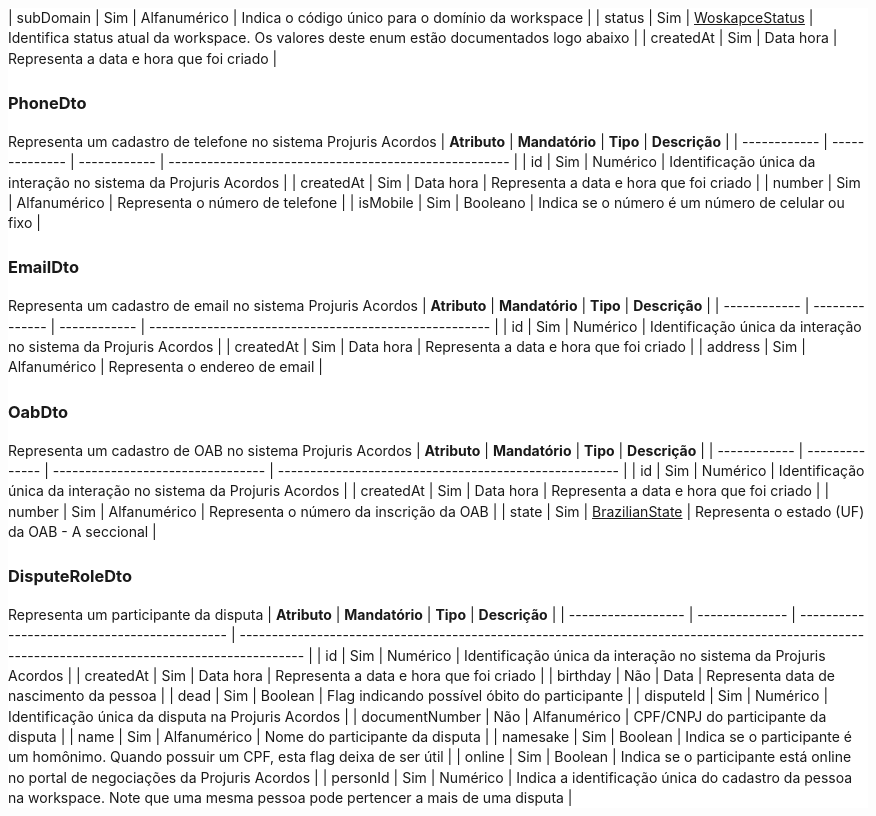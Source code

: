 | subDomain                     | Sim            | Alfanumérico | Indica o código único para o domínio da workspace                                                                                                                                                                                                 |
| status                        | Sim            | [WoskapceStatus](#WoskapceStatus) | Identifica status atual da workspace. Os valores deste enum estão documentados logo abaixo                                                                                                                                   |
| createdAt                     | Sim            | Data hora    | Representa a data e hora que foi criado                                                                                                                                                                                                           |


### PhoneDto
Representa um cadastro de telefone no sistema Projuris Acordos
| **Atributo** | **Mandatório** | **Tipo**     | **Descrição**                                         |
| ------------ | -------------- | ------------ | ----------------------------------------------------- |
| id           | Sim            | Numérico     | Identificação única da interação no sistema da Projuris Acordos |
| createdAt    | Sim            | Data hora    | Representa a data e hora que foi criado               |
| number       | Sim            | Alfanumérico | Representa o número de telefone                       |
| isMobile     | Sim            | Booleano     | Indica se o número é um número de celular ou fixo     |

### EmailDto
Representa um cadastro de email no sistema Projuris Acordos
| **Atributo** | **Mandatório** | **Tipo**     | **Descrição**                                         |
| ------------ | -------------- | ------------ | ----------------------------------------------------- |
| id           | Sim            | Numérico     | Identificação única da interação no sistema da Projuris Acordos |
| createdAt    | Sim            | Data hora    | Representa a data e hora que foi criado               |
| address      | Sim            | Alfanumérico | Representa o endereo de email                         |

### OabDto
Representa um cadastro de OAB no sistema Projuris Acordos
| **Atributo** | **Mandatório** | **Tipo**                          | **Descrição**                                         |
| ------------ | -------------- | --------------------------------- | ----------------------------------------------------- |
| id           | Sim            | Numérico                          | Identificação única da interação no sistema da Projuris Acordos |
| createdAt    | Sim            | Data hora                         | Representa a data e hora que foi criado               |
| number       | Sim            | Alfanumérico                      | Representa o número da inscrição da OAB               |
| state        | Sim            | [BrazilianState](#BrazilianState) | Representa o estado (UF) da OAB - A seccional         |


### DisputeRoleDto
Representa um participante da disputa
| **Atributo**       | **Mandatório** | **Tipo**                                     | **Descrição**                                                                                                                                   |
| ------------------ | -------------- | -------------------------------------------- | ----------------------------------------------------------------------------------------------------------------------------------------------- |
| id                 | Sim            | Numérico                                     | Identificação única da interação no sistema da Projuris Acordos                                                                                           |
| createdAt          | Sim            | Data hora                                    | Representa a data e hora que foi criado                                                                                                         |
| birthday           | Não            | Data                                         | Representa data de nascimento da pessoa                                                                                                         |
| dead               | Sim            | Boolean                                      | Flag indicando possível óbito do participante                                                                                                   |
| disputeId          | Sim            | Numérico                                     | Identificação única da disputa na Projuris Acordos                                                                                                        |
| documentNumber     | Não            | Alfanumérico                                 | CPF/CNPJ do participante da disputa                                                                                                             |
| name               | Sim            | Alfanumérico                                 | Nome do participante da disputa                                                                                                                 |
| namesake           | Sim            | Boolean                                      | Indica se o participante é um homônimo. Quando possuir um CPF, esta flag deixa de ser útil                                                      |
| online             | Sim            | Boolean                                      | Indica se o participante está online no portal de negociações da Projuris Acordos                                                                         |
| personId           | Sim            | Numérico                                     | Indica a identificação única do cadastro da pessoa na workspace. Note que uma mesma pessoa pode pertencer a mais de uma disputa                 |